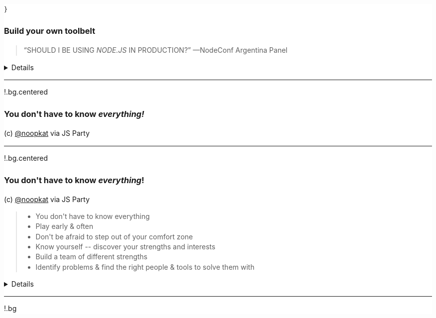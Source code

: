 ```css
}
```

### Build your own toolbelt

<div class="quote">
<blockquote>“SHOULD I BE USING <em>NODE.JS</em> IN PRODUCTION?” <span class="pink">—NodeConf Argentina Panel</span></blockquote>
</div>

<details></details>


---
[](#.white-background)
!.bg.centered[](img/noopkat-jsparty.png)

### You don't have to know _everything!_

(c) [@noopkat](https://twitter.com/JSPartyFM/status/1115281824501182464) via JS Party

---
[](#.white-background)
!.bg.centered[](img/noopkat-jsparty.png)

### You don't have to know _everything_!

(c) [@noopkat](https://twitter.com/JSPartyFM/status/1115281824501182464) via JS Party

> * You don't have to know everything
> * Play early & often
> * Don't be afraid to step out of your comfort zone
> * Know yourself -- discover your strengths and interests
> * Build a team of different strengths
> * Identify problems & find the right people & tools to solve them with

<details></details>


------------------------------------------------------------
[](#keepplaying)
!.bg[](../img/moon.gif)
